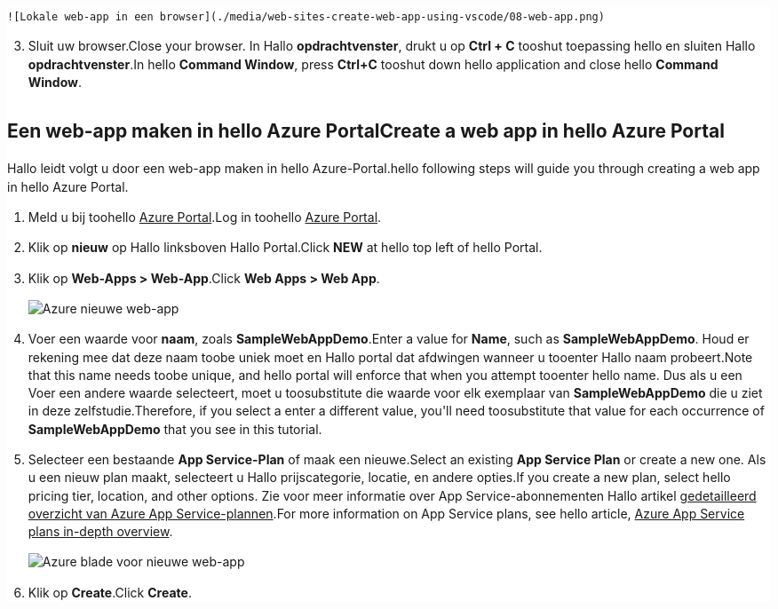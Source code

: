     ![Lokale web-app in een browser](./media/web-sites-create-web-app-using-vscode/08-web-app.png)
3. <span data-ttu-id="64a8a-135">Sluit uw browser.</span><span class="sxs-lookup"><span data-stu-id="64a8a-135">Close your browser.</span></span> <span data-ttu-id="64a8a-136">In Hallo **opdrachtvenster**, drukt u op **Ctrl + C** tooshut toepassing hello en sluiten Hallo **opdrachtvenster**.</span><span class="sxs-lookup"><span data-stu-id="64a8a-136">In hello **Command Window**, press **Ctrl+C** tooshut down hello application and close hello **Command Window**.</span></span> 

## <a name="create-a-web-app-in-hello-azure-portal"></a><span data-ttu-id="64a8a-137">Een web-app maken in hello Azure Portal</span><span class="sxs-lookup"><span data-stu-id="64a8a-137">Create a web app in hello Azure Portal</span></span>
<span data-ttu-id="64a8a-138">Hallo leidt volgt u door een web-app maken in hello Azure-Portal.</span><span class="sxs-lookup"><span data-stu-id="64a8a-138">hello following steps will guide you through creating a web app in hello Azure Portal.</span></span>

1. <span data-ttu-id="64a8a-139">Meld u bij toohello [Azure Portal](https://portal.azure.com).</span><span class="sxs-lookup"><span data-stu-id="64a8a-139">Log in toohello [Azure Portal](https://portal.azure.com).</span></span>
2. <span data-ttu-id="64a8a-140">Klik op **nieuw** op Hallo linksboven Hallo Portal.</span><span class="sxs-lookup"><span data-stu-id="64a8a-140">Click **NEW** at hello top left of hello Portal.</span></span>
3. <span data-ttu-id="64a8a-141">Klik op **Web-Apps > Web-App**.</span><span class="sxs-lookup"><span data-stu-id="64a8a-141">Click **Web Apps > Web App**.</span></span>
   
    ![Azure nieuwe web-app](./media/web-sites-create-web-app-using-vscode/09-azure-newwebapp.png)
4. <span data-ttu-id="64a8a-143">Voer een waarde voor **naam**, zoals **SampleWebAppDemo**.</span><span class="sxs-lookup"><span data-stu-id="64a8a-143">Enter a value for **Name**, such as **SampleWebAppDemo**.</span></span> <span data-ttu-id="64a8a-144">Houd er rekening mee dat deze naam toobe uniek moet en Hallo portal dat afdwingen wanneer u tooenter Hallo naam probeert.</span><span class="sxs-lookup"><span data-stu-id="64a8a-144">Note that this name needs toobe unique, and hello portal will enforce that when you attempt tooenter hello name.</span></span> <span data-ttu-id="64a8a-145">Dus als u een Voer een andere waarde selecteert, moet u toosubstitute die waarde voor elk exemplaar van **SampleWebAppDemo** die u ziet in deze zelfstudie.</span><span class="sxs-lookup"><span data-stu-id="64a8a-145">Therefore, if you select a enter a different value, you'll need toosubstitute that value for each occurrence of **SampleWebAppDemo** that you see in this tutorial.</span></span> 
5. <span data-ttu-id="64a8a-146">Selecteer een bestaande **App Service-Plan** of maak een nieuwe.</span><span class="sxs-lookup"><span data-stu-id="64a8a-146">Select an existing **App Service Plan** or create a new one.</span></span> <span data-ttu-id="64a8a-147">Als u een nieuw plan maakt, selecteert u Hallo prijscategorie, locatie, en andere opties.</span><span class="sxs-lookup"><span data-stu-id="64a8a-147">If you create a new plan, select hello pricing tier, location, and other options.</span></span> <span data-ttu-id="64a8a-148">Zie voor meer informatie over App Service-abonnementen Hallo artikel [gedetailleerd overzicht van Azure App Service-plannen](../app-service/azure-web-sites-web-hosting-plans-in-depth-overview.md).</span><span class="sxs-lookup"><span data-stu-id="64a8a-148">For more information on App Service plans, see hello article, [Azure App Service plans in-depth overview](../app-service/azure-web-sites-web-hosting-plans-in-depth-overview.md).</span></span>
   
    ![Azure blade voor nieuwe web-app](./media/web-sites-create-web-app-using-vscode/10-azure-newappblade.png)
6. <span data-ttu-id="64a8a-150">Klik op **Create**.</span><span class="sxs-lookup"><span data-stu-id="64a8a-150">Click **Create**.</span></span>
   